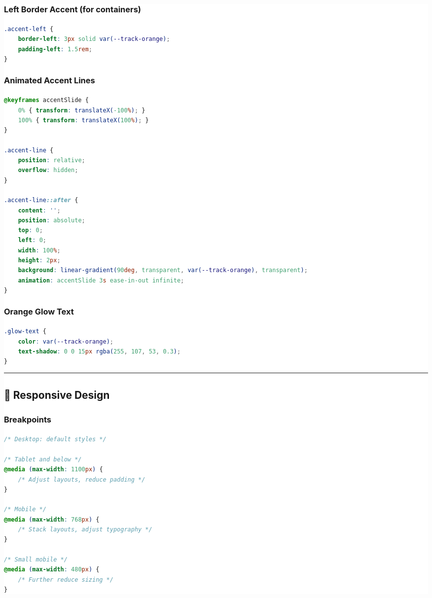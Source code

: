 ### Left Border Accent (for containers)
```css
.accent-left {
    border-left: 3px solid var(--track-orange);
    padding-left: 1.5rem;
}
```

### Animated Accent Lines
```css
@keyframes accentSlide {
    0% { transform: translateX(-100%); }
    100% { transform: translateX(100%); }
}

.accent-line {
    position: relative;
    overflow: hidden;
}

.accent-line::after {
    content: '';
    position: absolute;
    top: 0;
    left: 0;
    width: 100%;
    height: 2px;
    background: linear-gradient(90deg, transparent, var(--track-orange), transparent);
    animation: accentSlide 3s ease-in-out infinite;
}
```

### Orange Glow Text
```css
.glow-text {
    color: var(--track-orange);
    text-shadow: 0 0 15px rgba(255, 107, 53, 0.3);
}
```

---

## 📱 Responsive Design

### Breakpoints
```css
/* Desktop: default styles */

/* Tablet and below */
@media (max-width: 1100px) {
    /* Adjust layouts, reduce padding */
}

/* Mobile */
@media (max-width: 768px) {
    /* Stack layouts, adjust typography */
}

/* Small mobile */
@media (max-width: 480px) {
    /* Further reduce sizing */
}
```
